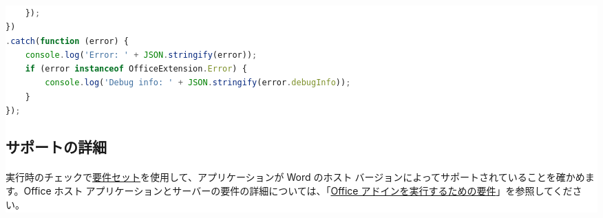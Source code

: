 ```js
    });
})
.catch(function (error) {
    console.log('Error: ' + JSON.stringify(error));
    if (error instanceof OfficeExtension.Error) {
        console.log('Debug info: ' + JSON.stringify(error.debugInfo));
    }
});
```

## サポートの詳細
実行時のチェックで[要件セット](../office-add-in-requirement-sets.md)を使用して、アプリケーションが Word のホスト バージョンによってサポートされていることを確かめます。Office ホスト アプリケーションとサーバーの要件の詳細については、「[Office アドインを実行するための要件](../../docs/overview/requirements-for-running-office-add-ins.md)」を参照してください。


[paragraph.insertContentControl]: https://github.com/OfficeDev/Word-Add-in-DocumentAssembly/blob/master/WordAPIDocAssemblySampleWeb/App/Home/Home.js#L161 "iコンテンツ コントロールを挿入します"
[paragraph.style]: https://github.com/OfficeDev/Word-Add-in-DocumentAssembly/blob/master/WordAPIDocAssemblySampleWeb/App/Home/Home.js#L172 "スタイルを設定します"
[paragraph.insertpicture]: https://github.com/OfficeDev/Word-Add-in-DocumentAssembly/blob/master/WordAPIDocAssemblySampleWeb/App/Home/Home.js#L236 "画像を挿入します"